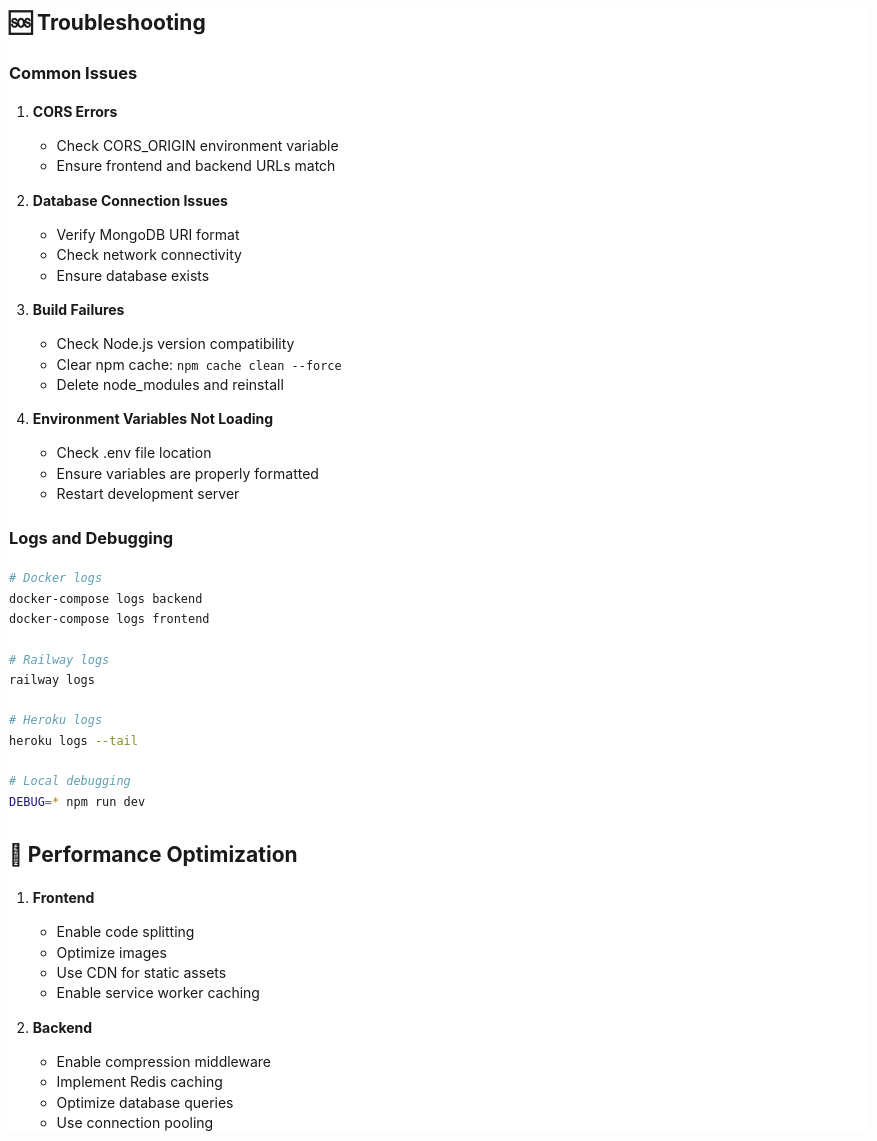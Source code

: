 
## 🆘 Troubleshooting

### Common Issues

1. **CORS Errors**
   - Check CORS_ORIGIN environment variable
   - Ensure frontend and backend URLs match

2. **Database Connection Issues**
   - Verify MongoDB URI format
   - Check network connectivity
   - Ensure database exists

3. **Build Failures**
   - Check Node.js version compatibility
   - Clear npm cache: `npm cache clean --force`
   - Delete node_modules and reinstall

4. **Environment Variables Not Loading**
   - Check .env file location
   - Ensure variables are properly formatted
   - Restart development server

### Logs and Debugging

```bash
# Docker logs
docker-compose logs backend
docker-compose logs frontend

# Railway logs
railway logs

# Heroku logs
heroku logs --tail

# Local debugging
DEBUG=* npm run dev
```

## 🎯 Performance Optimization

1. **Frontend**
   - Enable code splitting
   - Optimize images
   - Use CDN for static assets
   - Enable service worker caching

2. **Backend**
   - Enable compression middleware
   - Implement Redis caching
   - Optimize database queries
   - Use connection pooling
